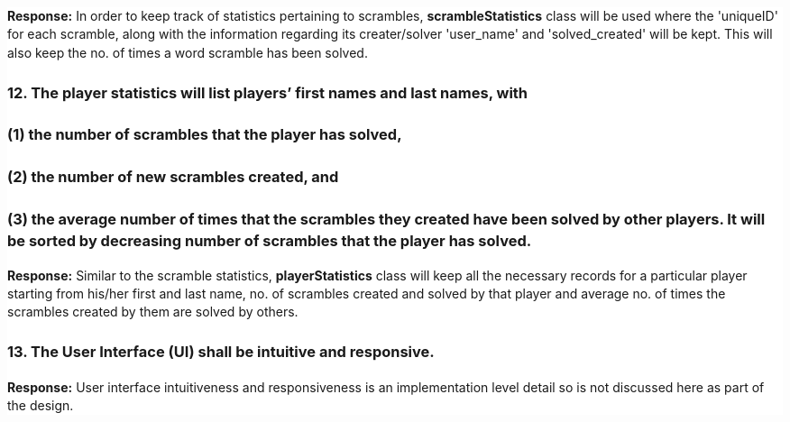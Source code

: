 **Response:** In order to keep track of statistics pertaining to scrambles, **scrambleStatistics** class will be used where the 'uniqueID' for each scramble, along with the information regarding its creater/solver 'user_name' and 'solved_created' will be kept. This will also keep the no. of times a word scramble has been solved.

### 12. The player statistics will list players’ first names and last names, with

### (1) the number of scrambles that the player has solved,

### (2) the number of new scrambles created, and

### (3) the average number of times that the scrambles they created have been solved by other players. It will be sorted by decreasing number of scrambles that the player has solved.

**Response:** Similar to the scramble statistics, **playerStatistics** class will keep all the necessary records for a particular player starting from his/her first and last name, no. of scrambles created and solved by that player and average no. of times the scrambles created by them are solved by others.

### 13. The User Interface (UI) shall be intuitive and responsive.

**Response:** User interface intuitiveness and responsiveness is an implementation level detail so is not discussed here as part of the design.
